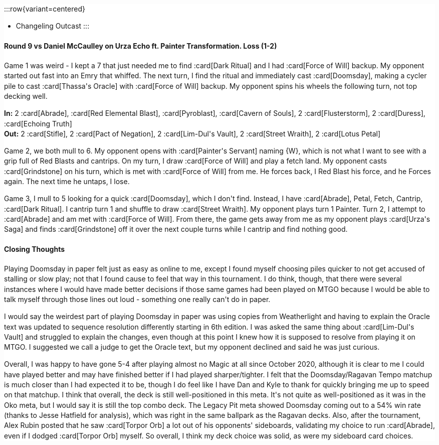 :::row{variant=centered}
- Changeling Outcast
:::

#### Round 9 vs Daniel McCaulley on Urza Echo ft. Painter Transformation. Loss (1-2)

Game 1 was weird - I kept a 7 that just needed me to find :card[Dark Ritual] and
I had :card[Force of Will] backup. My opponent started out fast into an Emry
that whiffed. The next turn, I find the ritual and immediately cast
:card[Doomsday], making a cycler pile to cast :card[Thassa's Oracle] with
:card[Force of Will] backup. My opponent spins his wheels the following turn,
not top decking well.

**In:** 2 :card[Abrade], :card[Red Elemental Blast], :card[Pyroblast], :card[Cavern
of Souls], 2 :card[Flusterstorm], 2 :card[Duress], :card[Echoing Truth]  
**Out:** 2 :card[Stifle], 2 :card[Pact of Negation], 2 :card[Lim-Dul's Vault], 2
:card[Street Wraith], 2 :card[Lotus Petal]

Game 2, we both mull to 6. My opponent opens with :card[Painter's Servant]
naming {W}, which is not what I want to see with a grip full of Red Blasts and
cantrips. On my turn, I draw :card[Force of Will] and play a fetch land. My
opponent casts :card[Grindstone] on his turn, which is met with :card[Force of
Will] from me. He forces back, I Red Blast his force, and he Forces again. The
next time he untaps, I lose.

Game 3, I mull to 5 looking for a quick :card[Doomsday], which I don't find.
Instead, I have :card[Abrade], Petal, Fetch, Cantrip, :card[Dark Ritual]. I
cantrip turn 1 and shuffle to draw :card[Street Wraith]. My opponent plays turn
1 Painter. Turn 2, I attempt to :card[Abrade] and am met with :card[Force of
Will]. From there, the game gets away from me as my opponent plays :card[Urza's
Saga] and finds :card[Grindstone] off it over the next couple turns while I
cantrip and find nothing good.

#### Closing Thoughts

Playing Doomsday in paper felt just as easy as online to me, except I found
myself choosing piles quicker to not get accused of stalling or slow play; not
that I found cause to feel that way in this tournament. I do think, though, that
there were several instances where I would have made better decisions if those
same games had been played on MTGO because I would be able to talk myself
through those lines out loud - something one really can't do in paper.

I would say the weirdest part of playing Doomsday in paper was using copies from
Weatherlight and having to explain the Oracle text was updated to sequence
resolution differently starting in 6th edition. I was asked the same thing about
:card[Lim-Dul's Vault] and struggled to explain the changes, even though at this
point I knew how it is supposed to resolve from playing it on MTGO. I suggested
we call a judge to get the Oracle text, but my opponent declined and said he was
just curious.

Overall, I was happy to have gone 5-4 after playing almost no Magic at all since
October 2020, although it is clear to me I could have played better and may have
finished better if I had played sharper/tighter. I felt that the
Doomsday/Ragavan Tempo matchup is much closer than I had expected it to be,
though I do feel like I have Dan and Kyle to thank for quickly bringing me up to
speed on that matchup. I think that overall, the deck is still well-positioned
in this meta. It's not quite as well-positioned as it was in the Oko meta, but I
would say it is still the top combo deck. The Legacy Pit meta showed Doomsday
coming out to a 54% win rate (thanks to Jesse Hatfield for analysis), which was
right in the same ballpark as the Ragavan decks. Also, after the tournament,
Alex Rubin posted that he saw :card[Torpor Orb] a lot out of his opponents'
sideboards, validating my choice to run :card[Abrade], even if I dodged
:card[Torpor Orb] myself. So overall, I think my deck choice was solid, as were
my sideboard card choices.
